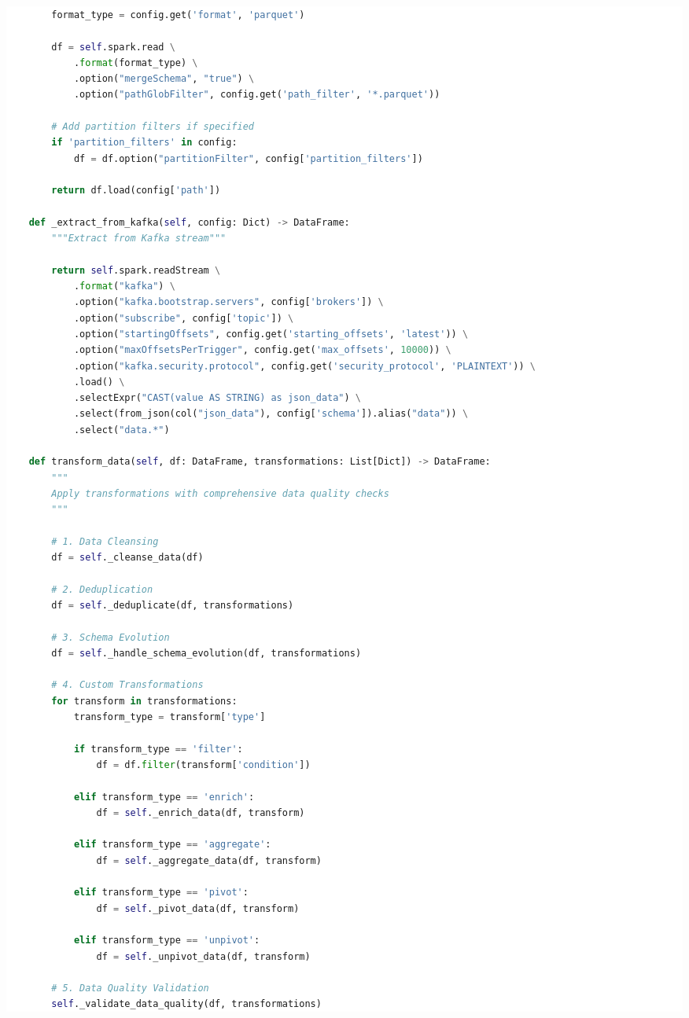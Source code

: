 ```python
        format_type = config.get('format', 'parquet')
        
        df = self.spark.read \
            .format(format_type) \
            .option("mergeSchema", "true") \
            .option("pathGlobFilter", config.get('path_filter', '*.parquet'))
        
        # Add partition filters if specified
        if 'partition_filters' in config:
            df = df.option("partitionFilter", config['partition_filters'])
        
        return df.load(config['path'])
    
    def _extract_from_kafka(self, config: Dict) -> DataFrame:
        """Extract from Kafka stream"""
        
        return self.spark.readStream \
            .format("kafka") \
            .option("kafka.bootstrap.servers", config['brokers']) \
            .option("subscribe", config['topic']) \
            .option("startingOffsets", config.get('starting_offsets', 'latest')) \
            .option("maxOffsetsPerTrigger", config.get('max_offsets', 10000)) \
            .option("kafka.security.protocol", config.get('security_protocol', 'PLAINTEXT')) \
            .load() \
            .selectExpr("CAST(value AS STRING) as json_data") \
            .select(from_json(col("json_data"), config['schema']).alias("data")) \
            .select("data.*")
    
    def transform_data(self, df: DataFrame, transformations: List[Dict]) -> DataFrame:
        """
        Apply transformations with comprehensive data quality checks
        """
        
        # 1. Data Cleansing
        df = self._cleanse_data(df)
        
        # 2. Deduplication
        df = self._deduplicate(df, transformations)
        
        # 3. Schema Evolution
        df = self._handle_schema_evolution(df, transformations)
        
        # 4. Custom Transformations
        for transform in transformations:
            transform_type = transform['type']
            
            if transform_type == 'filter':
                df = df.filter(transform['condition'])
            
            elif transform_type == 'enrich':
                df = self._enrich_data(df, transform)
            
            elif transform_type == 'aggregate':
                df = self._aggregate_data(df, transform)
            
            elif transform_type == 'pivot':
                df = self._pivot_data(df, transform)
            
            elif transform_type == 'unpivot':
                df = self._unpivot_data(df, transform)
        
        # 5. Data Quality Validation
        self._validate_data_quality(df, transformations)
```
